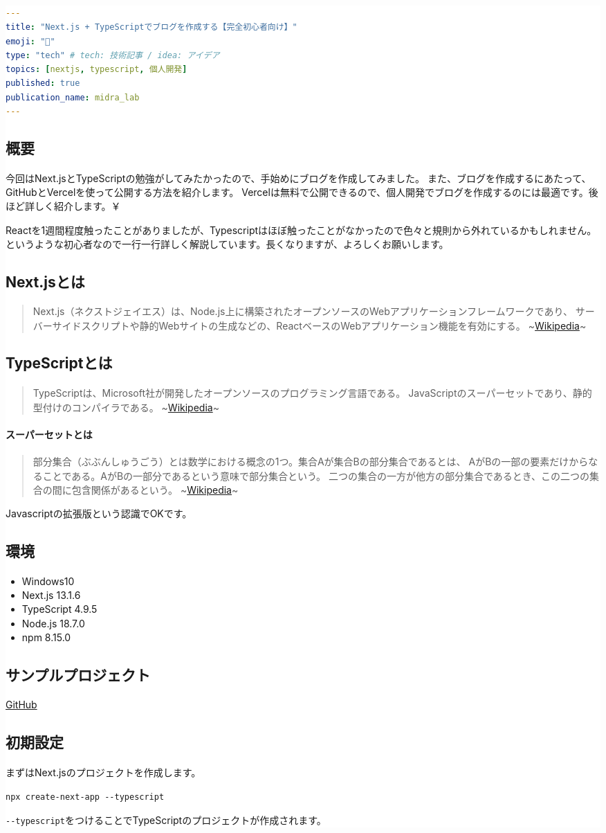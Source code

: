 ```yaml
---
title: "Next.js + TypeScriptでブログを作成する【完全初心者向け】"
emoji: "🎃"
type: "tech" # tech: 技術記事 / idea: アイデア
topics: [nextjs, typescript, 個人開発]
published: true
publication_name: midra_lab
---
```

## 概要
今回はNext.jsとTypeScriptの勉強がしてみたかったので、手始めにブログを作成してみました。
また、ブログを作成するにあたって、GitHubとVercelを使って公開する方法を紹介します。
Vercelは無料で公開できるので、個人開発でブログを作成するのには最適です。後ほど詳しく紹介します。￥

Reactを1週間程度触ったことがありましたが、Typescriptはほぼ触ったことがなかったので色々と規則から外れているかもしれません。
というような初心者なので一行一行詳しく解説しています。長くなりますが、よろしくお願いします。

## Next.jsとは
> Next.js（ネクストジェイエス）は、Node.js上に構築されたオープンソースのWebアプリケーションフレームワークであり、
> サーバーサイドスクリプトや静的Webサイトの生成などの、ReactベースのWebアプリケーション機能を有効にする。
> ~[Wikipedia](https://ja.wikipedia.org/wiki/Next.js)~

## TypeScriptとは
> TypeScriptは、Microsoft社が開発したオープンソースのプログラミング言語である。
> JavaScriptのスーパーセットであり、静的型付けのコンパイラである。
> ~[Wikipedia](https://ja.wikipedia.org/wiki/TypeScript)~

#### スーパーセットとは
> 部分集合（ぶぶんしゅうごう）とは数学における概念の1つ。集合Aが集合Bの部分集合であるとは、
> AがBの一部の要素だけからなることである。AがBの一部分であるという意味で部分集合という。
> 二つの集合の一方が他方の部分集合であるとき、この二つの集合の間に包含関係があるという。
> ~[Wikipedia](https://ja.wikipedia.org/wiki/%E9%83%A8%E5%88%86%E9%9B%86%E5%90%88)~

Javascriptの拡張版という認識でOKです。

## 環境
- Windows10
- Next.js 13.1.6
- TypeScript 4.9.5
- Node.js 18.7.0
- npm 8.15.0

## サンプルプロジェクト
[GitHub](https://github.com/eiei114/md_blog2023)

## 初期設定
まずはNext.jsのプロジェクトを作成します。
```
npx create-next-app --typescript
```
`--typescript`をつけることでTypeScriptのプロジェクトが作成されます。
